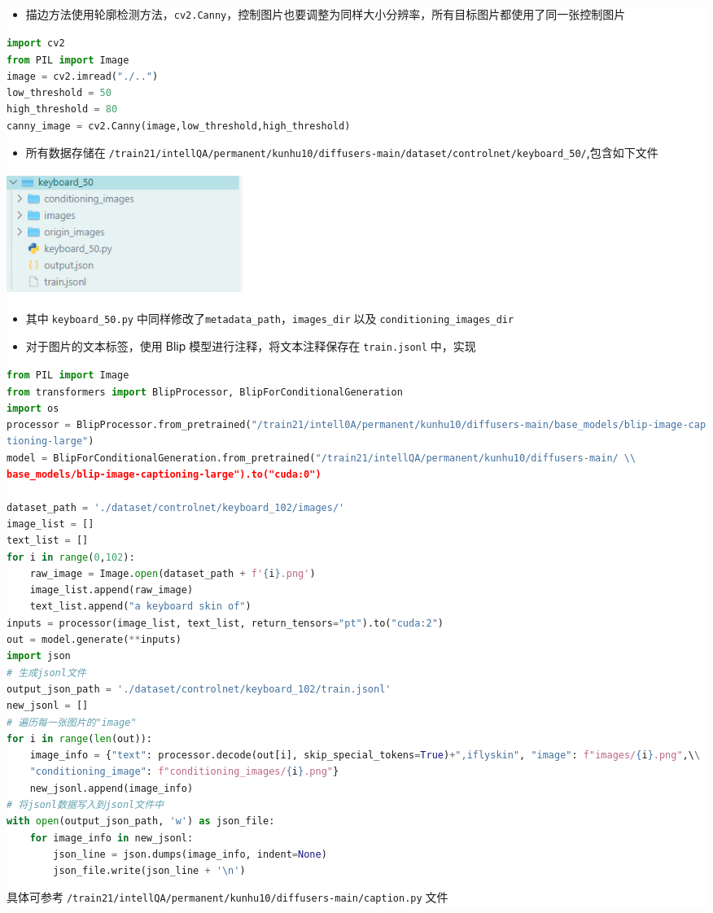 - 描边方法使用轮廓检测方法，`cv2.Canny`，控制图片也要调整为同样大小分辨率，所有目标图片都使用了同一张控制图片
```py
import cv2
from PIL import Image
image = cv2.imread("./..")
low_threshold = 50
high_threshold = 80
canny_image = cv2.Canny(image,low_threshold,high_threshold)
```

- 所有数据存储在 `/train21/intellQA/permanent/kunhu10/diffusers-main/dataset/controlnet/keyboard_50/`,包含如下文件
<img src="./README_files/keyboard50.png" width="290" height="150">

- 其中 `keyboard_50.py` 中同样修改了`metadata_path`，`images_dir` 以及 `conditioning_images_dir`

- 对于图片的文本标签，使用 Blip 模型进行注释，将文本注释保存在 `train.jsonl` 中，实现
```py
from PIL import Image
from transformers import BlipProcessor, BlipForConditionalGeneration
import os
processor = BlipProcessor.from_pretrained("/train21/intell0A/permanent/kunhu10/diffusers-main/base_models/blip-image-captioning-large")
model = BlipForConditionalGeneration.from_pretrained("/train21/intellQA/permanent/kunhu10/diffusers-main/ \\
base_models/blip-image-captioning-large").to("cuda:0")

dataset_path = './dataset/controlnet/keyboard_102/images/'
image_list = []
text_list = []
for i in range(0,102):
    raw_image = Image.open(dataset_path + f'{i}.png')
    image_list.append(raw_image)
    text_list.append("a keyboard skin of")
inputs = processor(image_list, text_list, return_tensors="pt").to("cuda:2")
out = model.generate(**inputs)
import json
# 生成jsonl文件
output_json_path = './dataset/controlnet/keyboard_102/train.jsonl'
new_jsonl = []
# 遍历每一张图片的"image"
for i in range(len(out)):
    image_info = {"text": processor.decode(out[i], skip_special_tokens=True)+",iflyskin", "image": f"images/{i}.png",\\
    "conditioning_image": f"conditioning_images/{i}.png"}
    new_jsonl.append(image_info)
# 将jsonl数据写入到jsonl文件中
with open(output_json_path, 'w') as json_file:
    for image_info in new_jsonl:
        json_line = json.dumps(image_info, indent=None)
        json_file.write(json_line + '\n')
```
具体可参考 `/train21/intellQA/permanent/kunhu10/diffusers-main/caption.py` 文件

